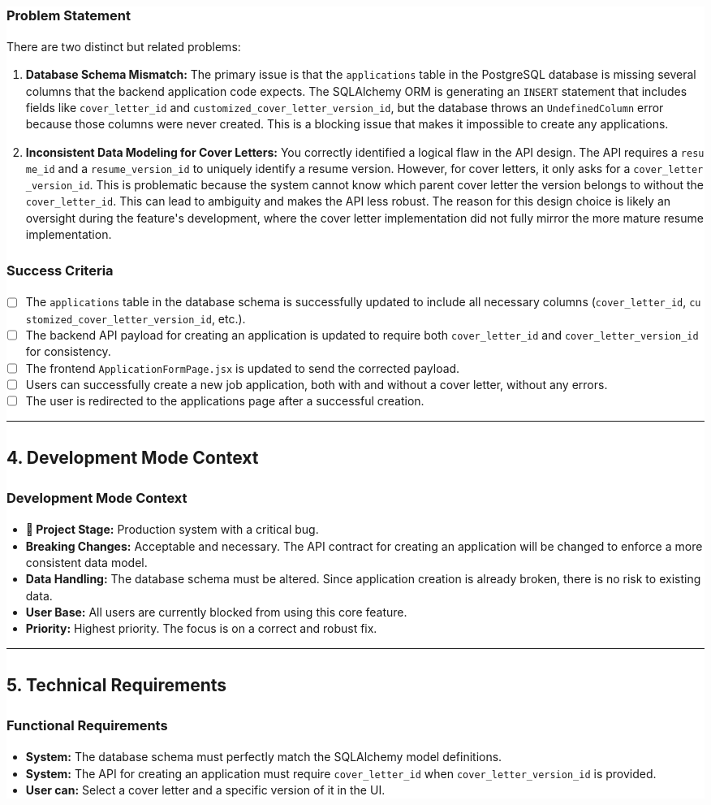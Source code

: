 ### Problem Statement
There are two distinct but related problems:

1.  **Database Schema Mismatch:** The primary issue is that the `applications` table in the PostgreSQL database is missing several columns that the backend application code expects. The SQLAlchemy ORM is generating an `INSERT` statement that includes fields like `cover_letter_id` and `customized_cover_letter_version_id`, but the database throws an `UndefinedColumn` error because those columns were never created. This is a blocking issue that makes it impossible to create any applications.

2.  **Inconsistent Data Modeling for Cover Letters:** You correctly identified a logical flaw in the API design. The API requires a `resume_id` and a `resume_version_id` to uniquely identify a resume version. However, for cover letters, it only asks for a `cover_letter_version_id`. This is problematic because the system cannot know which parent cover letter the version belongs to without the `cover_letter_id`. This can lead to ambiguity and makes the API less robust. The reason for this design choice is likely an oversight during the feature's development, where the cover letter implementation did not fully mirror the more mature resume implementation.

### Success Criteria
- [ ] The `applications` table in the database schema is successfully updated to include all necessary columns (`cover_letter_id`, `customized_cover_letter_version_id`, etc.).
- [ ] The backend API payload for creating an application is updated to require both `cover_letter_id` and `cover_letter_version_id` for consistency.
- [ ] The frontend `ApplicationFormPage.jsx` is updated to send the corrected payload.
- [ ] Users can successfully create a new job application, both with and without a cover letter, without any errors.
- [ ] The user is redirected to the applications page after a successful creation.

---

## 4. Development Mode Context

### Development Mode Context
- **🚨 Project Stage:** Production system with a critical bug.
- **Breaking Changes:** Acceptable and necessary. The API contract for creating an application will be changed to enforce a more consistent data model.
- **Data Handling:** The database schema must be altered. Since application creation is already broken, there is no risk to existing data.
- **User Base:** All users are currently blocked from using this core feature.
- **Priority:** Highest priority. The focus is on a correct and robust fix.

---

## 5. Technical Requirements

### Functional Requirements
- **System:** The database schema must perfectly match the SQLAlchemy model definitions.
- **System:** The API for creating an application must require `cover_letter_id` when `cover_letter_version_id` is provided.
- **User can:** Select a cover letter and a specific version of it in the UI.
